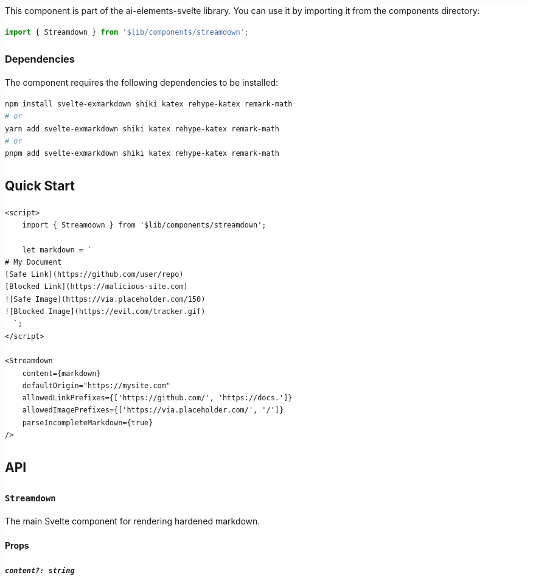 This component is part of the ai-elements-svelte library. You can use it by importing it from the components directory:

```typescript
import { Streamdown } from '$lib/components/streamdown';
```

### Dependencies

The component requires the following dependencies to be installed:

```bash
npm install svelte-exmarkdown shiki katex rehype-katex remark-math
# or
yarn add svelte-exmarkdown shiki katex rehype-katex remark-math
# or
pnpm add svelte-exmarkdown shiki katex rehype-katex remark-math
```

## Quick Start

```svelte
<script>
	import { Streamdown } from '$lib/components/streamdown';

	let markdown = `
# My Document
[Safe Link](https://github.com/user/repo)
[Blocked Link](https://malicious-site.com)
![Safe Image](https://via.placeholder.com/150)
![Blocked Image](https://evil.com/tracker.gif)
  `;
</script>

<Streamdown
	content={markdown}
	defaultOrigin="https://mysite.com"
	allowedLinkPrefixes={['https://github.com/', 'https://docs.']}
	allowedImagePrefixes={['https://via.placeholder.com/', '/']}
	parseIncompleteMarkdown={true}
/>
```

## API

### `Streamdown`

The main Svelte component for rendering hardened markdown.

#### Props

##### `content?: string`
